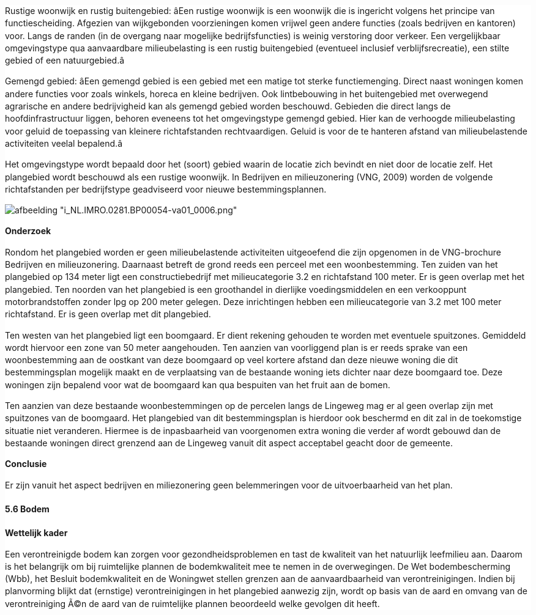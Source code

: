 Rustige woonwijk en rustig buitengebied: âEen rustige woonwijk is een woonwijk die is ingericht volgens het principe van functiescheiding. Afgezien van wijkgebonden voorzieningen komen vrijwel geen andere functies (zoals bedrijven en kantoren) voor. Langs de randen (in de overgang naar mogelijke bedrijfsfuncties) is weinig verstoring door verkeer. Een vergelijkbaar omgevingstype qua aanvaardbare milieubelasting is een rustig buitengebied (eventueel inclusief verblijfsrecreatie), een stilte gebied of een natuurgebied.â

Gemengd gebied: âEen gemengd gebied is een gebied met een matige tot sterke functiemenging. Direct naast woningen komen andere functies voor zoals winkels, horeca en kleine bedrijven. Ook lintbebouwing in het buitengebied met overwegend agrarische en andere bedrijvigheid kan als gemengd gebied worden beschouwd. Gebieden die direct langs de hoofdinfrastructuur liggen, behoren eveneens tot het omgevingstype gemengd gebied. Hier kan de verhoogde milieubelasting voor geluid de toepassing van kleinere richtafstanden rechtvaardigen. Geluid is voor de te hanteren afstand van milieubelastende activiteiten veelal bepalend.â

Het omgevingstype wordt bepaald door het (soort) gebied waarin de locatie zich bevindt en niet door de locatie zelf. Het plangebied wordt beschouwd als een rustige woonwijk. In Bedrijven en milieuzonering (VNG, 2009\) worden de volgende richtafstanden per bedrijfstype geadviseerd voor nieuwe bestemmingsplannen.

![afbeelding "i_NL.IMRO.0281.BP00054-va01_0006.png"](i_NL.IMRO.0281.BP00054-va01_0006.png)

**Onderzoek**

Rondom het plangebied worden er geen milieubelastende activiteiten uitgeoefend die zijn opgenomen in de VNG\-brochure Bedrijven en milieuzonering. Daarnaast betreft de grond reeds een perceel met een woonbestemming. Ten zuiden van het plangebied op 134 meter ligt een constructiebedrijf met milieucategorie 3\.2 en richtafstand 100 meter. Er is geen overlap met het plangebied. Ten noorden van het plangebied is een groothandel in dierlijke voedingsmiddelen en een verkooppunt motorbrandstoffen zonder lpg op 200 meter gelegen. Deze inrichtingen hebben een milieucategorie van 3\.2 met 100 meter richtafstand. Er is geen overlap met dit plangebied.

Ten westen van het plangebied ligt een boomgaard. Er dient rekening gehouden te worden met eventuele spuitzones. Gemiddeld wordt hiervoor een zone van 50 meter aangehouden. Ten aanzien van voorliggend plan is er reeds sprake van een woonbestemming aan de oostkant van deze boomgaard op veel kortere afstand dan deze nieuwe woning die dit bestemmingsplan mogelijk maakt en de verplaatsing van de bestaande woning iets dichter naar deze boomgaard toe. Deze woningen zijn bepalend voor wat de boomgaard kan qua bespuiten van het fruit aan de bomen.

Ten aanzien van deze bestaande woonbestemmingen op de percelen langs de Lingeweg mag er al geen overlap zijn met spuitzones van de boomgaard. Het plangebied van dit bestemmingsplan is hierdoor ook beschermd en dit zal in de toekomstige situatie niet veranderen. Hiermee is de inpasbaarheid van voorgenomen extra woning die verder af wordt gebouwd dan de bestaande woningen direct grenzend aan de Lingeweg vanuit dit aspect acceptabel geacht door de gemeente.

**Conclusie**

Er zijn vanuit het aspect bedrijven en miliezonering geen belemmeringen voor de uitvoerbaarheid van het plan.

#### 5\.6 Bodem

**Wettelijk kader**

Een verontreinigde bodem kan zorgen voor gezondheidsproblemen en tast de kwaliteit van het natuurlijk leefmilieu aan. Daarom is het belangrijk om bij ruimtelijke plannen de bodemkwaliteit mee te nemen in de overwegingen. De Wet bodembescherming (Wbb), het Besluit bodemkwaliteit en de Woningwet stellen grenzen aan de aanvaardbaarheid van verontreinigingen. Indien bij planvorming blijkt dat (ernstige) verontreinigingen in het plangebied aanwezig zijn, wordt op basis van de aard en omvang van de verontreiniging Ã©n de aard van de ruimtelijke plannen beoordeeld welke gevolgen dit heeft.
